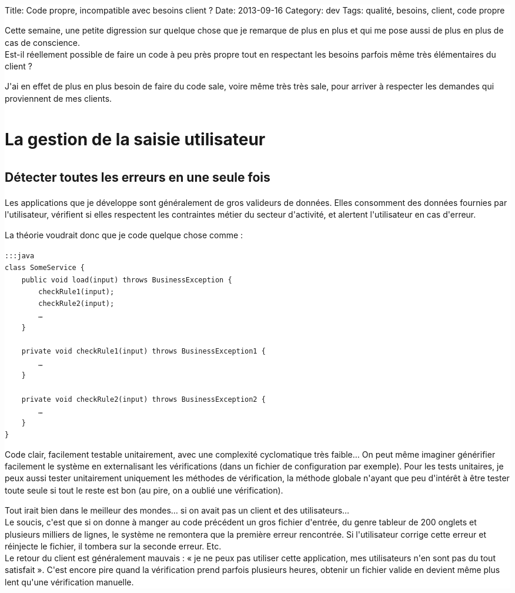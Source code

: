 Title: Code propre, incompatible avec besoins client ?
Date: 2013-09-16
Category: dev
Tags: qualité, besoins, client, code propre

Cette semaine, une petite digression sur quelque chose que je remarque de plus en plus et qui me pose aussi de plus en plus de cas de conscience.<br/>
Est-il réellement possible de faire un code à peu près propre tout en respectant les besoins parfois même très élémentaires du client ?

J'ai en effet de plus en plus besoin de faire du code sale, voire même très très sale, pour arriver à respecter les demandes qui proviennent de mes clients.

# La gestion de la saisie utilisateur
## Détecter toutes les erreurs en une seule fois

Les applications que je développe sont généralement de gros valideurs de données.
Elles consomment des données fournies par l'utilisateur, vérifient si elles respectent les contraintes métier du secteur d'activité, et alertent l'utilisateur en cas d'erreur.

La théorie voudrait donc que je code quelque chose comme :

	:::java
	class SomeService {
		public void load(input) throws BusinessException {
			checkRule1(input);
			checkRule2(input);
			…
		}
		
		private void checkRule1(input) throws BusinessException1 {
			…
		}

		private void checkRule2(input) throws BusinessException2 {
			…
		}
	}

Code clair, facilement testable unitairement, avec une complexité cyclomatique très faible…
On peut même imaginer générifier facilement le système en externalisant les vérifications (dans un fichier de configuration par exemple).
Pour les tests unitaires, je peux aussi tester unitairement uniquement les méthodes de vérification, la méthode globale n'ayant que peu d'intérêt à être tester toute seule si tout le reste est bon (au pire, on a oublié une vérification).

Tout irait bien dans le meilleur des mondes… si on avait pas un client et des utilisateurs…<br/>
Le soucis, c'est que si on donne à manger au code précédent un gros fichier d'entrée, du genre tableur de 200 onglets et plusieurs milliers de lignes, le système ne remontera que la première erreur rencontrée.
Si l'utilisateur corrige cette erreur et réinjecte le fichier, il tombera sur la seconde erreur. Etc.<br/>
Le retour du client est généralement mauvais : « je ne peux pas utiliser cette application, mes utilisateurs n'en sont pas du tout satisfait ».
C'est encore pire quand la vérification prend parfois plusieurs heures, obtenir un fichier valide en devient même plus lent qu'une vérification manuelle.
